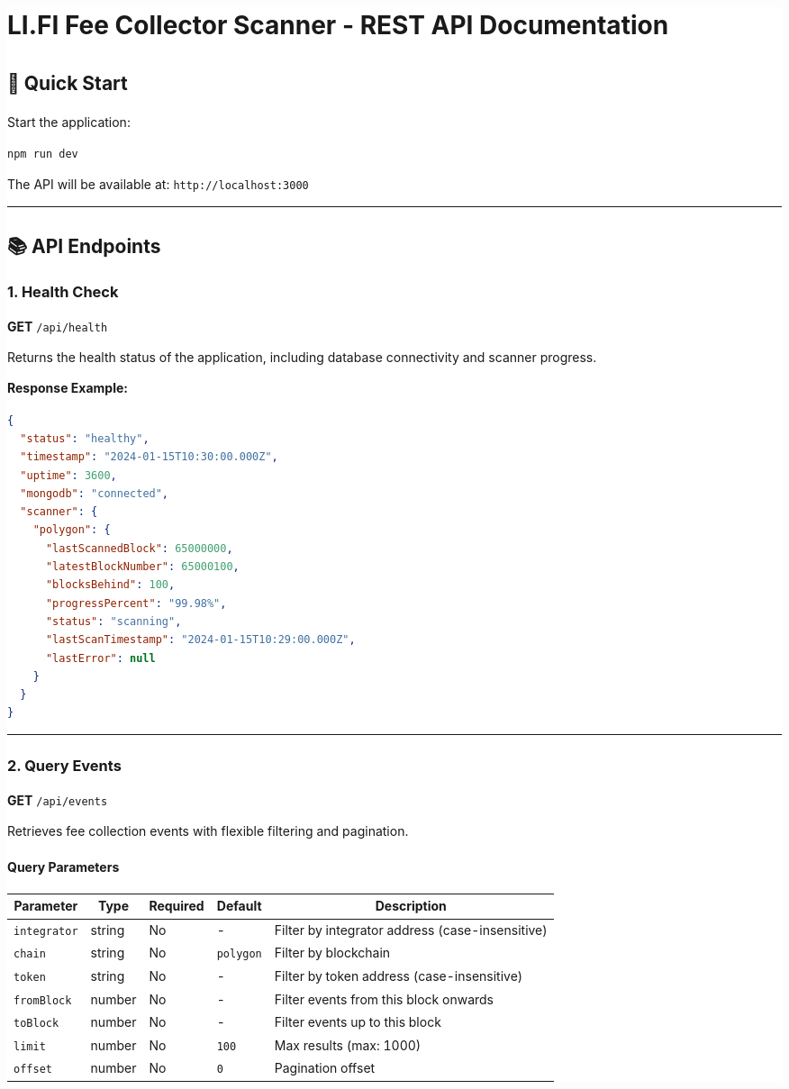 # LI.FI Fee Collector Scanner - REST API Documentation

## 🚀 Quick Start

Start the application:
```bash
npm run dev
```

The API will be available at: `http://localhost:3000`

---

## 📚 API Endpoints

### 1. Health Check
**GET** `/api/health`

Returns the health status of the application, including database connectivity and scanner progress.

**Response Example:**
```json
{
  "status": "healthy",
  "timestamp": "2024-01-15T10:30:00.000Z",
  "uptime": 3600,
  "mongodb": "connected",
  "scanner": {
    "polygon": {
      "lastScannedBlock": 65000000,
      "latestBlockNumber": 65000100,
      "blocksBehind": 100,
      "progressPercent": "99.98%",
      "status": "scanning",
      "lastScanTimestamp": "2024-01-15T10:29:00.000Z",
      "lastError": null
    }
  }
}
```

---

### 2. Query Events
**GET** `/api/events`

Retrieves fee collection events with flexible filtering and pagination.

#### Query Parameters

| Parameter | Type | Required | Default | Description |
|-----------|------|----------|---------|-------------|
| `integrator` | string | No | - | Filter by integrator address (case-insensitive) |
| `chain` | string | No | `polygon` | Filter by blockchain |
| `token` | string | No | - | Filter by token address (case-insensitive) |
| `fromBlock` | number | No | - | Filter events from this block onwards |
| `toBlock` | number | No | - | Filter events up to this block |
| `limit` | number | No | `100` | Max results (max: 1000) |
| `offset` | number | No | `0` | Pagination offset |